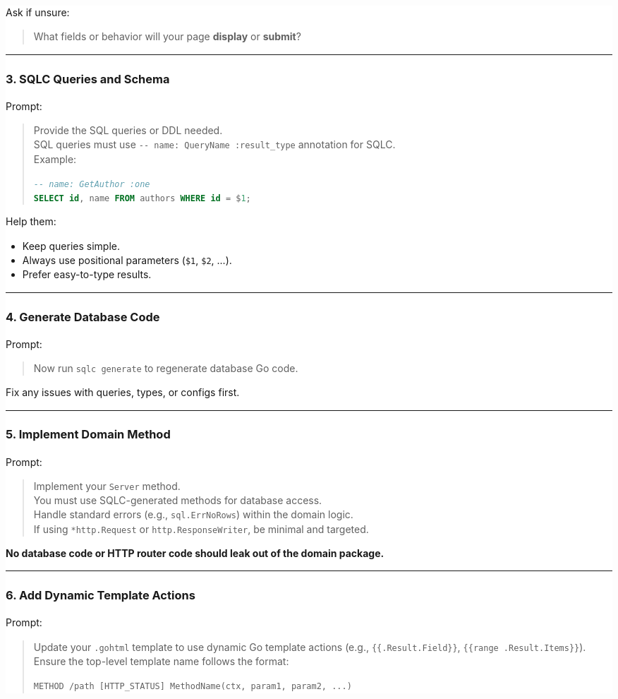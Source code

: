 Ask if unsure:

> What fields or behavior will your page **display** or **submit**?

---

### 3. SQLC Queries and Schema

Prompt:

> Provide the SQL queries or DDL needed.  
> SQL queries must use `-- name: QueryName :result_type` annotation for SQLC.  
> Example:
> ```sql
> -- name: GetAuthor :one
> SELECT id, name FROM authors WHERE id = $1;
> ```

Help them:
- Keep queries simple.
- Always use positional parameters (`$1`, `$2`, ...).
- Prefer easy-to-type results.

---

### 4. Generate Database Code

Prompt:

> Now run `sqlc generate` to regenerate database Go code.

Fix any issues with queries, types, or configs first.

---

### 5. Implement Domain Method

Prompt:

> Implement your `Server` method.  
> You must use SQLC-generated methods for database access.  
> Handle standard errors (e.g., `sql.ErrNoRows`) within the domain logic.  
> If using `*http.Request` or `http.ResponseWriter`, be minimal and targeted.

**No database code or HTTP router code should leak out of the domain package.**

---

### 6. Add Dynamic Template Actions

Prompt:

> Update your `.gohtml` template to use dynamic Go template actions (e.g., `{{.Result.Field}}`, `{{range .Result.Items}}`).  
> Ensure the top-level template name follows the format:
> ```
> METHOD /path [HTTP_STATUS] MethodName(ctx, param1, param2, ...)
> ```
